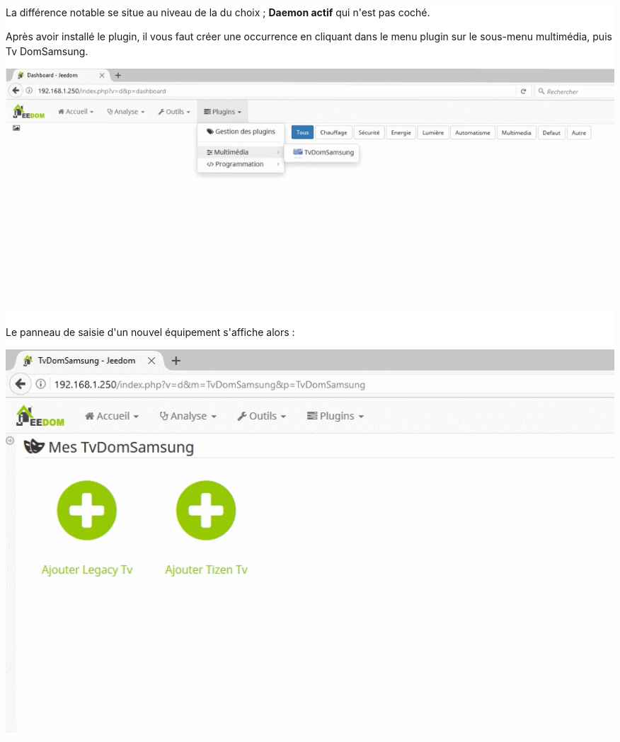 

La différence notable se situe au niveau de la du choix ; **Daemon actif** qui n'est pas coché.



Après avoir installé le plugin, il vous faut créer une occurrence en cliquant dans le menu plugin sur le sous-menu multimédia, puis Tv DomSamsung.



![plugin-1](../images/TvDomSamsung-image-1.png)



Le panneau de saisie d'un nouvel équipement s'affiche alors :



![plugin-2](../images/TvDomSamsung-image-2.png)
